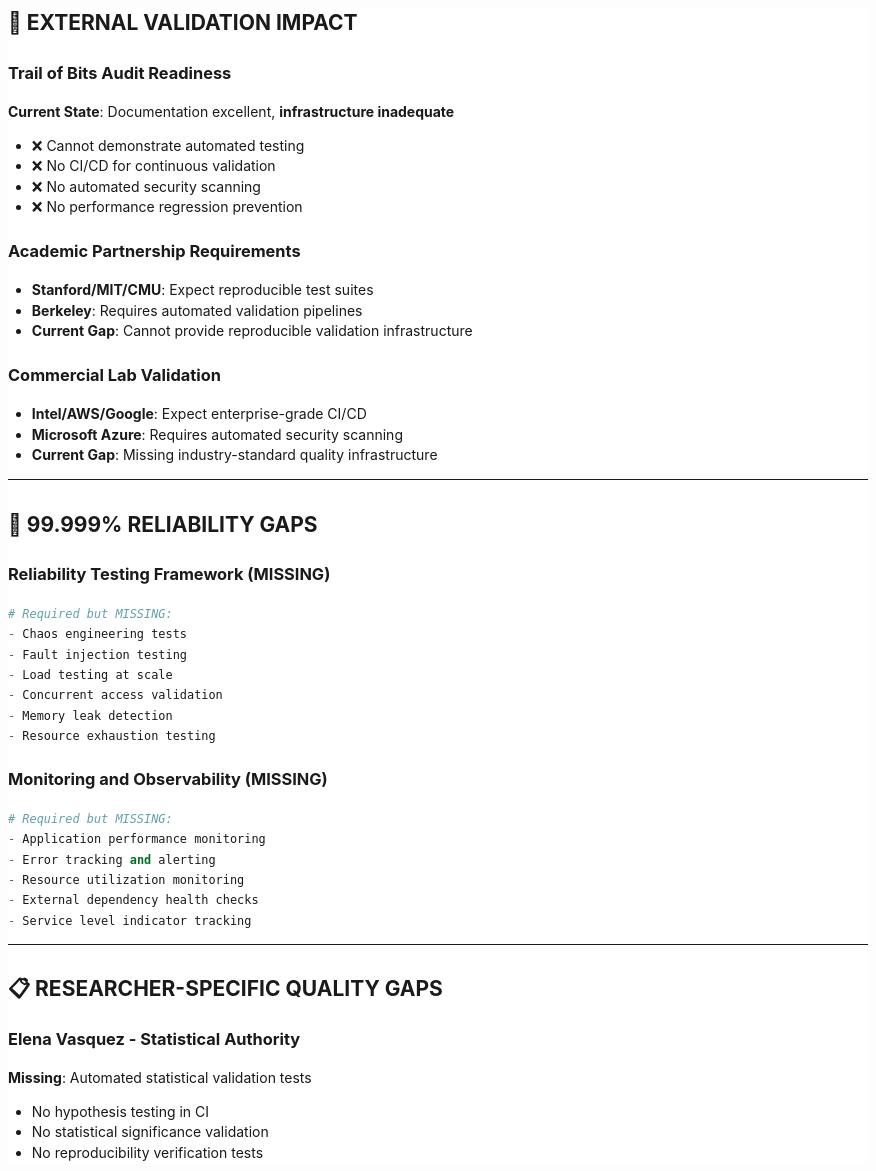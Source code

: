 ## 🚨 **EXTERNAL VALIDATION IMPACT**

### Trail of Bits Audit Readiness
**Current State**: Documentation excellent, **infrastructure inadequate**
- ❌ Cannot demonstrate automated testing
- ❌ No CI/CD for continuous validation  
- ❌ No automated security scanning
- ❌ No performance regression prevention

### Academic Partnership Requirements
- **Stanford/MIT/CMU**: Expect reproducible test suites
- **Berkeley**: Requires automated validation pipelines
- **Current Gap**: Cannot provide reproducible validation infrastructure

### Commercial Lab Validation
- **Intel/AWS/Google**: Expect enterprise-grade CI/CD
- **Microsoft Azure**: Requires automated security scanning
- **Current Gap**: Missing industry-standard quality infrastructure

---

## 🎯 **99.999% RELIABILITY GAPS**

### Reliability Testing Framework (MISSING)
```python
# Required but MISSING:
- Chaos engineering tests
- Fault injection testing  
- Load testing at scale
- Concurrent access validation
- Memory leak detection
- Resource exhaustion testing
```

### Monitoring and Observability (MISSING)
```python
# Required but MISSING:
- Application performance monitoring
- Error tracking and alerting
- Resource utilization monitoring
- External dependency health checks
- Service level indicator tracking
```

---

## 📋 **RESEARCHER-SPECIFIC QUALITY GAPS**

### Elena Vasquez - Statistical Authority
**Missing**: Automated statistical validation tests
- No hypothesis testing in CI
- No statistical significance validation
- No reproducibility verification tests
